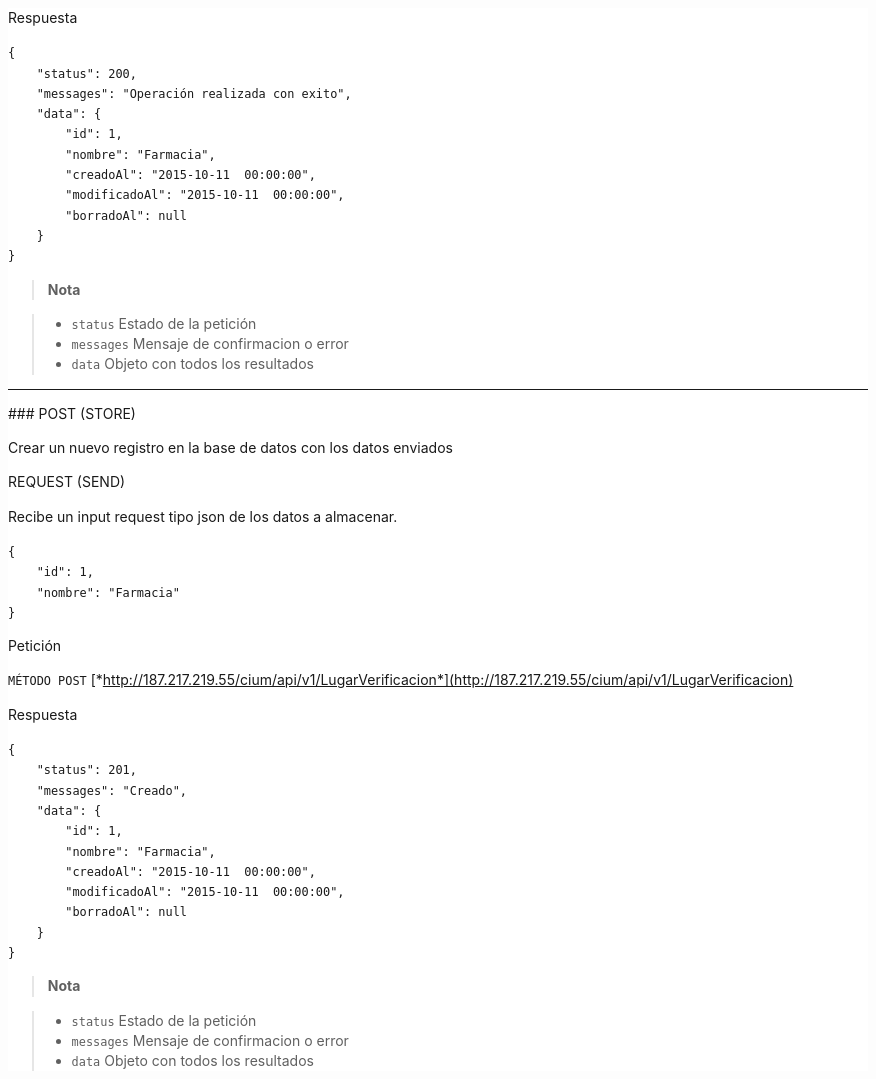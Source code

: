 Respuesta

	{
		"status": 200,
		"messages": "Operación realizada con exito",
		"data": {
			"id": 1,
			"nombre": "Farmacia",
			"creadoAl": "2015-10-11  00:00:00",
			"modificadoAl": "2015-10-11  00:00:00",
			"borradoAl": null
		}
	}

>**Nota**

> - <code>status</code> Estado de la petición 
> - <code>messages</code> Mensaje de confirmacion o error
> - <code>data</code> Objeto con todos los resultados

<HR>
### POST (STORE)


Crear un nuevo registro en la base de datos con los datos enviados

REQUEST (SEND)

Recibe un input request tipo json de los datos a almacenar.

	{
		"id": 1,
		"nombre": "Farmacia"
	}

Petición

<CODE>MÉTODO POST</CODE> [*http://187.217.219.55/cium/api/v1/LugarVerificacion*](http://187.217.219.55/cium/api/v1/LugarVerificacion)

Respuesta

	{
		"status": 201,
		"messages": "Creado",
		"data": {
			"id": 1,
			"nombre": "Farmacia",
			"creadoAl": "2015-10-11  00:00:00",
			"modificadoAl": "2015-10-11  00:00:00",
			"borradoAl": null
		}
	}

>**Nota**

> - <code>status</code> Estado de la petición 
> - <code>messages</code> Mensaje de confirmacion o error
> - <code>data</code> Objeto con todos los resultados
